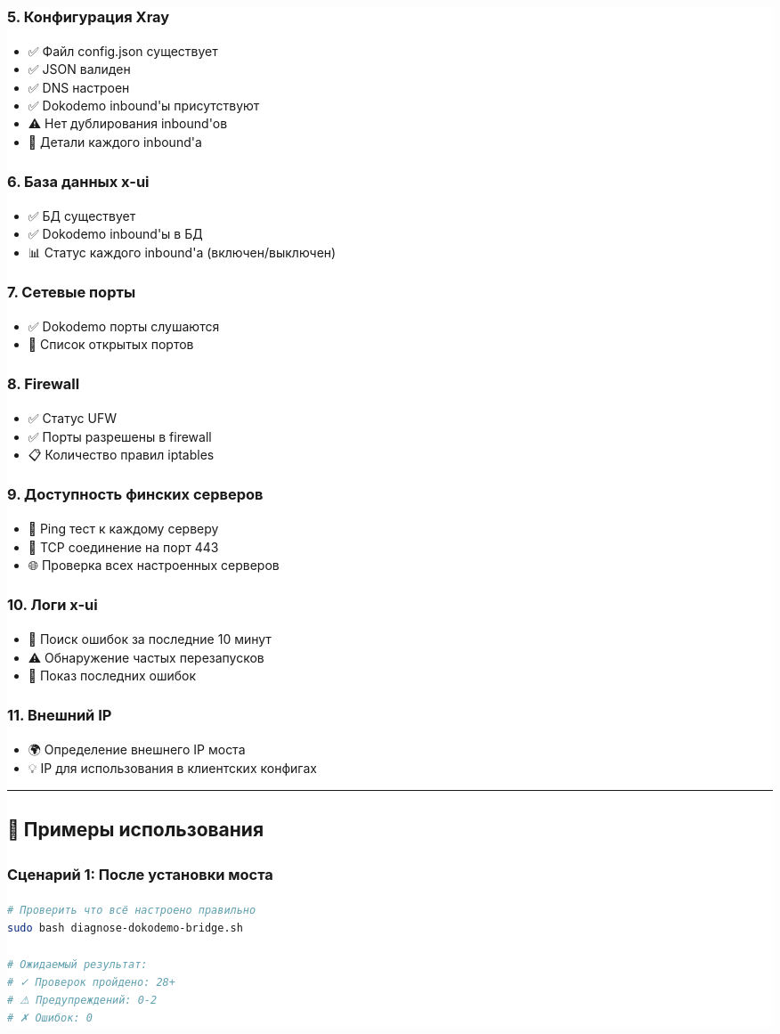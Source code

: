 ### 5. Конфигурация Xray
- ✅ Файл config.json существует
- ✅ JSON валиден
- ✅ DNS настроен
- ✅ Dokodemo inbound'ы присутствуют
- ⚠️ Нет дублирования inbound'ов
- 📝 Детали каждого inbound'а

### 6. База данных x-ui
- ✅ БД существует
- ✅ Dokodemo inbound'ы в БД
- 📊 Статус каждого inbound'а (включен/выключен)

### 7. Сетевые порты
- ✅ Dokodemo порты слушаются
- 🔌 Список открытых портов

### 8. Firewall
- ✅ Статус UFW
- ✅ Порты разрешены в firewall
- 📋 Количество правил iptables

### 9. Доступность финских серверов
- 🏓 Ping тест к каждому серверу
- 🔗 TCP соединение на порт 443
- 🌐 Проверка всех настроенных серверов

### 10. Логи x-ui
- 📜 Поиск ошибок за последние 10 минут
- ⚠️ Обнаружение частых перезапусков
- 📄 Показ последних ошибок

### 11. Внешний IP
- 🌍 Определение внешнего IP моста
- 💡 IP для использования в клиентских конфигах

---

## 💼 Примеры использования

### Сценарий 1: После установки моста

```bash
# Проверить что всё настроено правильно
sudo bash diagnose-dokodemo-bridge.sh

# Ожидаемый результат:
# ✓ Проверок пройдено: 28+
# ⚠ Предупреждений: 0-2
# ✗ Ошибок: 0
```
